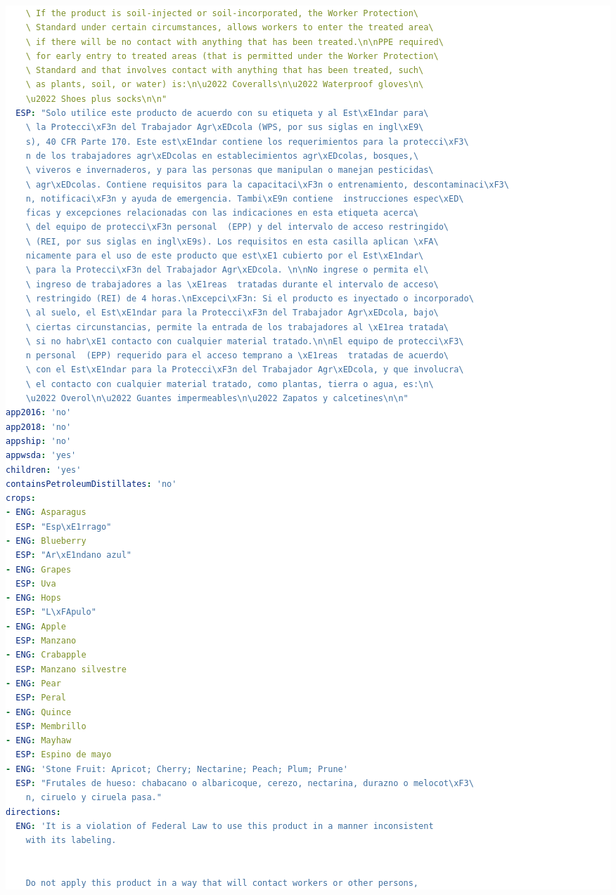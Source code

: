 ```yaml
    \ If the product is soil-injected or soil-incorporated, the Worker Protection\
    \ Standard under certain circumstances, allows workers to enter the treated area\
    \ if there will be no contact with anything that has been treated.\n\nPPE required\
    \ for early entry to treated areas (that is permitted under the Worker Protection\
    \ Standard and that involves contact with anything that has been treated, such\
    \ as plants, soil, or water) is:\n\u2022 Coveralls\n\u2022 Waterproof gloves\n\
    \u2022 Shoes plus socks\n\n"
  ESP: "Solo utilice este producto de acuerdo con su etiqueta y al Est\xE1ndar para\
    \ la Protecci\xF3n del Trabajador Agr\xEDcola (WPS, por sus siglas en ingl\xE9\
    s), 40 CFR Parte 170. Este est\xE1ndar contiene los requerimientos para la protecci\xF3\
    n de los trabajadores agr\xEDcolas en establecimientos agr\xEDcolas, bosques,\
    \ viveros e invernaderos, y para las personas que manipulan o manejan pesticidas\
    \ agr\xEDcolas. Contiene requisitos para la capacitaci\xF3n o entrenamiento, descontaminaci\xF3\
    n, notificaci\xF3n y ayuda de emergencia. Tambi\xE9n contiene  instrucciones espec\xED\
    ficas y excepciones relacionadas con las indicaciones en esta etiqueta acerca\
    \ del equipo de protecci\xF3n personal  (EPP) y del intervalo de acceso restringido\
    \ (REI, por sus siglas en ingl\xE9s). Los requisitos en esta casilla aplican \xFA\
    nicamente para el uso de este producto que est\xE1 cubierto por el Est\xE1ndar\
    \ para la Protecci\xF3n del Trabajador Agr\xEDcola. \n\nNo ingrese o permita el\
    \ ingreso de trabajadores a las \xE1reas  tratadas durante el intervalo de acceso\
    \ restringido (REI) de 4 horas.\nExcepci\xF3n: Si el producto es inyectado o incorporado\
    \ al suelo, el Est\xE1ndar para la Protecci\xF3n del Trabajador Agr\xEDcola, bajo\
    \ ciertas circunstancias, permite la entrada de los trabajadores al \xE1rea tratada\
    \ si no habr\xE1 contacto con cualquier material tratado.\n\nEl equipo de protecci\xF3\
    n personal  (EPP) requerido para el acceso temprano a \xE1reas  tratadas de acuerdo\
    \ con el Est\xE1ndar para la Protecci\xF3n del Trabajador Agr\xEDcola, y que involucra\
    \ el contacto con cualquier material tratado, como plantas, tierra o agua, es:\n\
    \u2022 Overol\n\u2022 Guantes impermeables\n\u2022 Zapatos y calcetines\n\n"
app2016: 'no'
app2018: 'no'
appship: 'no'
appwsda: 'yes'
children: 'yes'
containsPetroleumDistillates: 'no'
crops:
- ENG: Asparagus
  ESP: "Esp\xE1rrago"
- ENG: Blueberry
  ESP: "Ar\xE1ndano azul"
- ENG: Grapes
  ESP: Uva
- ENG: Hops
  ESP: "L\xFApulo"
- ENG: Apple
  ESP: Manzano
- ENG: Crabapple
  ESP: Manzano silvestre
- ENG: Pear
  ESP: Peral
- ENG: Quince
  ESP: Membrillo
- ENG: Mayhaw
  ESP: Espino de mayo
- ENG: 'Stone Fruit: Apricot; Cherry; Nectarine; Peach; Plum; Prune'
  ESP: "Frutales de hueso: chabacano o albaricoque, cerezo, nectarina, durazno o melocot\xF3\
    n, ciruelo y ciruela pasa."
directions:
  ENG: 'It is a violation of Federal Law to use this product in a manner inconsistent
    with its labeling.


    Do not apply this product in a way that will contact workers or other persons,
```